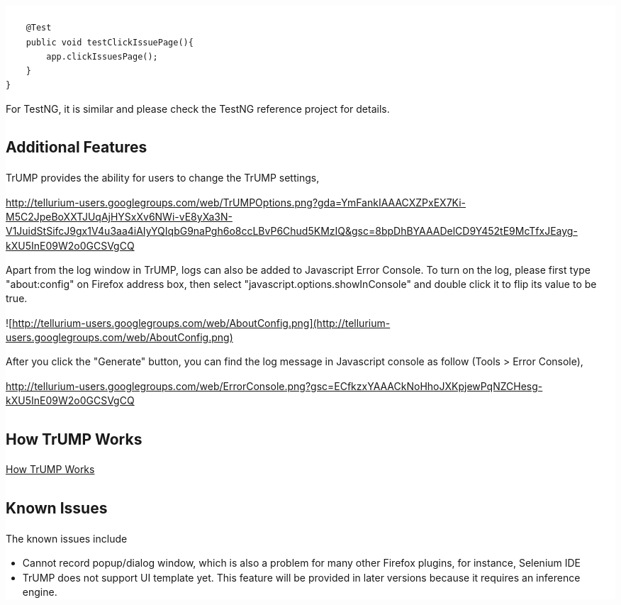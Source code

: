 ```
    
    @Test
    public void testClickIssuePage(){
        app.clickIssuesPage();
    }
}

```

For TestNG, it is similar and please check the TestNG reference project for details.

## Additional Features ##

TrUMP provides the ability for users to change the TrUMP settings,

http://tellurium-users.googlegroups.com/web/TrUMPOptions.png?gda=YmFankIAAACXZPxEX7Ki-M5C2JpeBoXXTJUqAjHYSxXv6NWi-vE8yXa3N-V1JuidStSifcJ9gx1V4u3aa4iAIyYQIqbG9naPgh6o8ccLBvP6Chud5KMzIQ&gsc=8bpDhBYAAADelCD9Y452tE9McTfxJEayg-kXU5InE09W2o0GCSVgCQ

Apart from the log window in TrUMP, logs can also be added to Javascript Error Console. To turn on the log, please first type "about:config" on Firefox address box, then select "javascript.options.showInConsole" and double click it to flip its value to be true.

![http://tellurium-users.googlegroups.com/web/AboutConfig.png](http://tellurium-users.googlegroups.com/web/AboutConfig.png)

After you click the "Generate" button, you can find the log message in Javascript console as follow (Tools > Error Console),

http://tellurium-users.googlegroups.com/web/ErrorConsole.png?gsc=ECfkzxYAAACkNoHhoJXKpjewPqNZCHesg-kXU5InE09W2o0GCSVgCQ

## How TrUMP Works ##

[How TrUMP Works](http://code.google.com/p/aost/wiki/HowTrUMPWorks)

## Known Issues ##

The known issues include
  * Cannot record popup/dialog window, which is also a problem for many other Firefox plugins, for instance, Selenium IDE
  * TrUMP does not support UI template yet. This feature will be provided in later versions because it requires an inference engine.